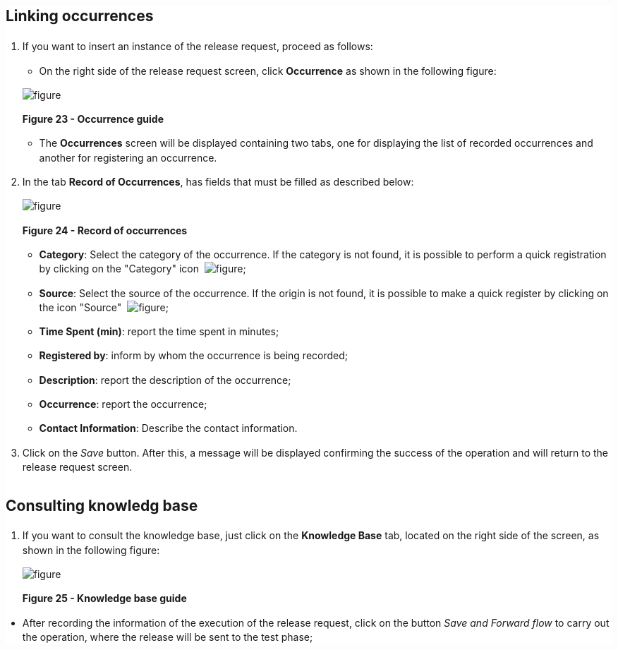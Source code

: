 Linking occurrences
-------------------

1.  If you want to insert an instance of the release request, proceed as
    follows:

    -   On the right side of the release request screen, click **Occurrence** as
        shown in the following figure:

     ![figure](images/execution-29.png)
    
    **Figure 23 - Occurrence guide**

    -   The **Occurrences** screen will be displayed containing two tabs, one for
    displaying the list of recorded occurrences and another for registering an
    occurrence.

2.  In the tab **Record of Occurrences**, has fields that must be filled as
    described below:

     ![figure](images/execution-30.png)
    
    **Figure 24 - Record of occurrences**

    -   **Category**: Select the category of the occurrence. If the category is not
    found, it is possible to perform a quick registration by clicking on the
    "Category" icon  ![figure](images/execution-10.png);

    -   **Source**: Select the source of the occurrence. If the origin is not found,
    it is possible to make a quick register by clicking on the icon "Source"  ![figure](images/execution-10.png);

    -   **Time Spent (min)**: report the time spent in minutes;

    -   **Registered by**: inform by whom the occurrence is being recorded;

    -   **Description**: report the description of the occurrence;

    -   **Occurrence**: report the occurrence;

    -   **Contact Information**: Describe the contact information.

3.  Click on the *Save* button. After this, a message will be displayed
    confirming the success of the operation and will return to the release
    request screen.

Consulting knowledg base
------------------------

1.  If you want to consult the knowledge base, just click on the **Knowledge
    Base** tab, located on the right side of the screen, as shown in the
    following figure:

     ![figure](images/execution-31.png)
    
    **Figure 25 - Knowledge base guide**

-   After recording the information of the execution of the release request,
    click on the button *Save and Forward flow* to carry out the operation,
    where the release will be sent to the test phase;
